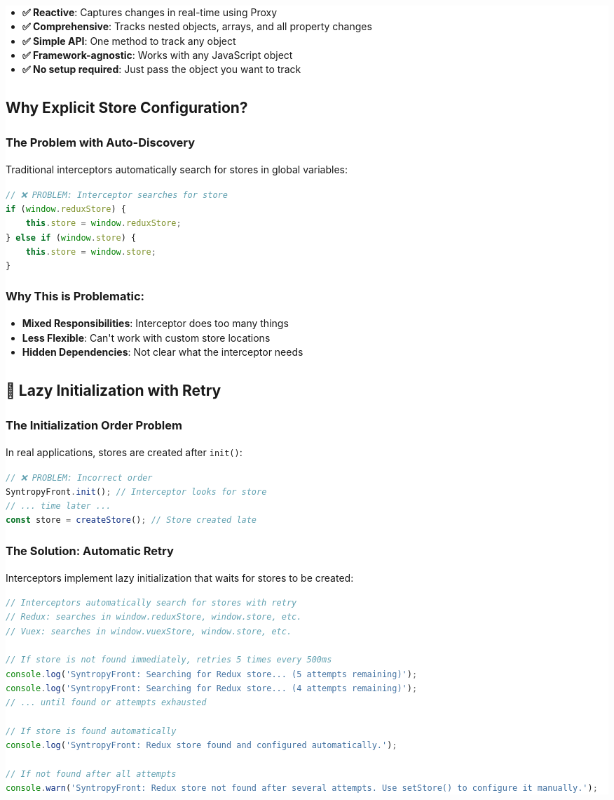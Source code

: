 - **✅ Reactive**: Captures changes in real-time using Proxy
- **✅ Comprehensive**: Tracks nested objects, arrays, and all property changes
- **✅ Simple API**: One method to track any object
- **✅ Framework-agnostic**: Works with any JavaScript object
- **✅ No setup required**: Just pass the object you want to track

## Why Explicit Store Configuration?

### The Problem with Auto-Discovery

Traditional interceptors automatically search for stores in global variables:

```javascript
// ❌ PROBLEM: Interceptor searches for store
if (window.reduxStore) {
    this.store = window.reduxStore;
} else if (window.store) {
    this.store = window.store;
}
```

### Why This is Problematic:

- **Mixed Responsibilities**: Interceptor does too many things
- **Less Flexible**: Can't work with custom store locations
- **Hidden Dependencies**: Not clear what the interceptor needs

## 🔄 Lazy Initialization with Retry

### The Initialization Order Problem

In real applications, stores are created after `init()`:

```javascript
// ❌ PROBLEM: Incorrect order
SyntropyFront.init(); // Interceptor looks for store
// ... time later ...
const store = createStore(); // Store created late
```

### The Solution: Automatic Retry

Interceptors implement lazy initialization that waits for stores to be created:

```javascript
// Interceptors automatically search for stores with retry
// Redux: searches in window.reduxStore, window.store, etc.
// Vuex: searches in window.vuexStore, window.store, etc.

// If store is not found immediately, retries 5 times every 500ms
console.log('SyntropyFront: Searching for Redux store... (5 attempts remaining)');
console.log('SyntropyFront: Searching for Redux store... (4 attempts remaining)');
// ... until found or attempts exhausted

// If store is found automatically
console.log('SyntropyFront: Redux store found and configured automatically.');

// If not found after all attempts
console.warn('SyntropyFront: Redux store not found after several attempts. Use setStore() to configure it manually.');
```
